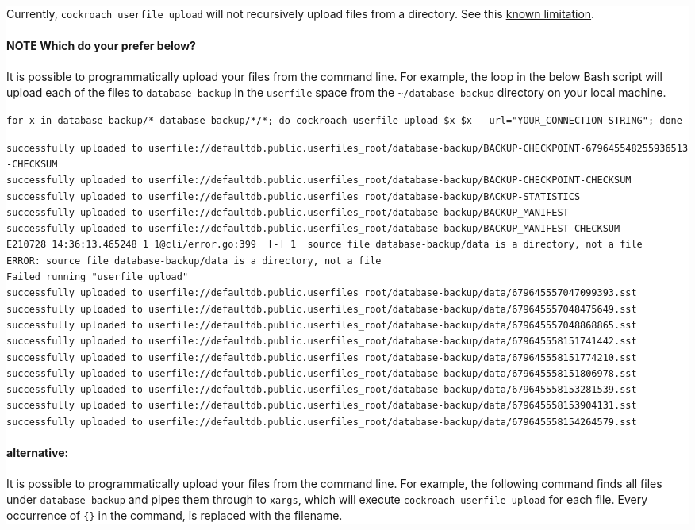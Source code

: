 Currently, `cockroach userfile upload` will not recursively upload files from a directory. See this [known limitation](../{{site.versions["stable"]}}/cockroach-userfile-upload.html#known-limitation).

#### NOTE Which do your prefer below?


It is possible to programmatically upload your files from the command line. For example, the loop in the below Bash script will upload each of the files to `database-backup` in the `userfile` space from the `~/database-backup` directory on your local machine.

~~~shell
for x in database-backup/* database-backup/*/*; do cockroach userfile upload $x $x --url="YOUR_CONNECTION STRING"; done
~~~

~~~
successfully uploaded to userfile://defaultdb.public.userfiles_root/database-backup/BACKUP-CHECKPOINT-679645548255936513-CHECKSUM
successfully uploaded to userfile://defaultdb.public.userfiles_root/database-backup/BACKUP-CHECKPOINT-CHECKSUM
successfully uploaded to userfile://defaultdb.public.userfiles_root/database-backup/BACKUP-STATISTICS
successfully uploaded to userfile://defaultdb.public.userfiles_root/database-backup/BACKUP_MANIFEST
successfully uploaded to userfile://defaultdb.public.userfiles_root/database-backup/BACKUP_MANIFEST-CHECKSUM
E210728 14:36:13.465248 1 1@cli/error.go:399  [-] 1  source file database-backup/data is a directory, not a file
ERROR: source file database-backup/data is a directory, not a file
Failed running "userfile upload"
successfully uploaded to userfile://defaultdb.public.userfiles_root/database-backup/data/679645557047099393.sst
successfully uploaded to userfile://defaultdb.public.userfiles_root/database-backup/data/679645557048475649.sst
successfully uploaded to userfile://defaultdb.public.userfiles_root/database-backup/data/679645557048868865.sst
successfully uploaded to userfile://defaultdb.public.userfiles_root/database-backup/data/679645558151741442.sst
successfully uploaded to userfile://defaultdb.public.userfiles_root/database-backup/data/679645558151774210.sst
successfully uploaded to userfile://defaultdb.public.userfiles_root/database-backup/data/679645558151806978.sst
successfully uploaded to userfile://defaultdb.public.userfiles_root/database-backup/data/679645558153281539.sst
successfully uploaded to userfile://defaultdb.public.userfiles_root/database-backup/data/679645558153904131.sst
successfully uploaded to userfile://defaultdb.public.userfiles_root/database-backup/data/679645558154264579.sst
~~~


#### alternative:

It is possible to programmatically upload your files from the command line. For example, the following command finds all files under `database-backup` and pipes them through to [`xargs`](https://linux.die.net/man/1/xargs), which will execute `cockroach userfile upload` for each file. Every occurrence of `{}` in the command, is replaced with the filename.
